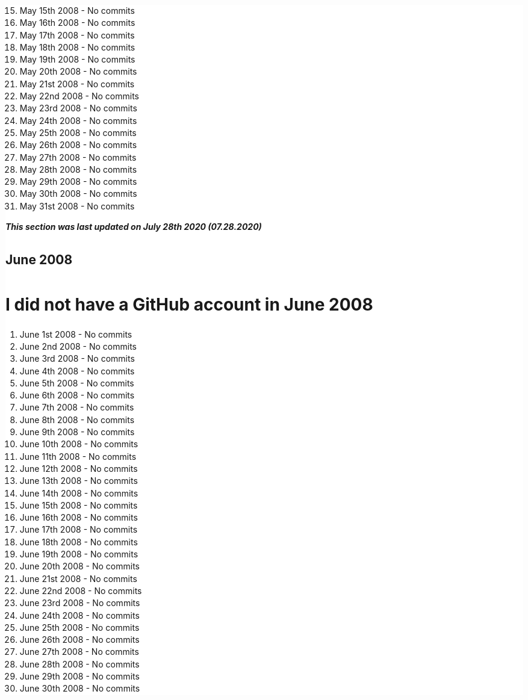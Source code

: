 15. May 15th 2008 - No commits
16. May 16th 2008 - No commits
17. May 17th 2008 - No commits
18. May 18th 2008 - No commits
19. May 19th 2008 - No commits
20. May 20th 2008 - No commits
21. May 21st 2008 - No commits
22. May 22nd 2008 - No commits
23. May 23rd 2008 - No commits
24. May 24th 2008 - No commits
25. May 25th 2008 - No commits
26. May 26th 2008 - No commits
27. May 27th 2008 - No commits
28. May 28th 2008 - No commits
29. May 29th 2008 - No commits
30. May 30th 2008 - No commits
31. May 31st 2008 - No commits

***This section was last updated on July 28th 2020 (07.28.2020)***

## June 2008

# I did not have a GitHub account in June 2008

1. June 1st 2008 - No commits
2. June 2nd 2008 - No commits
3. June 3rd 2008 - No commits
4. June 4th 2008 - No commits
5. June 5th 2008 - No commits
6. June 6th 2008 - No commits
7. June 7th 2008 - No commits
8. June 8th 2008 - No commits
9. June 9th 2008 - No commits
10. June 10th 2008 - No commits
11. June 11th 2008 - No commits
12. June 12th 2008 - No commits
13. June 13th 2008 - No commits
14. June 14th 2008 - No commits
15. June 15th 2008 - No commits
16. June 16th 2008 - No commits
17. June 17th 2008 - No commits
18. June 18th 2008 - No commits
19. June 19th 2008 - No commits
20. June 20th 2008 - No commits
21. June 21st 2008 - No commits
22. June 22nd 2008 - No commits
23. June 23rd 2008 - No commits
24. June 24th 2008 - No commits
25. June 25th 2008 - No commits
26. June 26th 2008 - No commits
27. June 27th 2008 - No commits
28. June 28th 2008 - No commits
29. June 29th 2008 - No commits
30. June 30th 2008 - No commits
